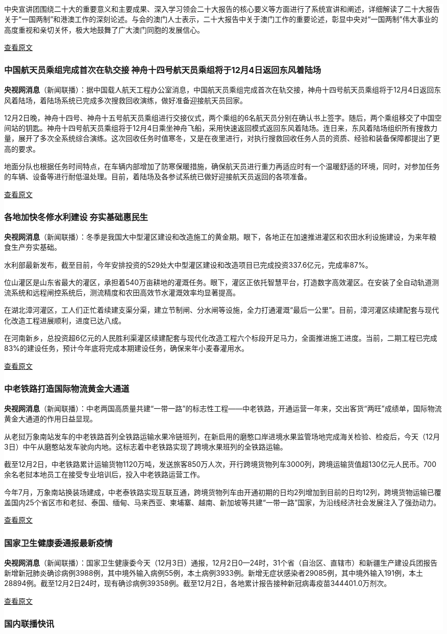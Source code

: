 中央宣讲团围绕二十大的重要意义和主要成果、深入学习领会二十大报告的核心要义等方面进行了系统宣讲和阐述，详细解读了二十大报告关于“一国两制”和港澳工作的深刻论述。与会的澳门人士表示，二十大报告中关于澳门工作的重要论述，彰显中央对“一国两制”伟大事业的高度重视和亲切关怀，极大地鼓舞了广大澳门同胞的发展信心。


[查看原文](https://tv.cctv.com/2022/12/03/VIDE312JAp2K7Pl2v7SZPeAo221203.shtml)

### 中国航天员乘组完成首次在轨交接 神舟十四号航天员乘组将于12月4日返回东风着陆场

**央视网消息**（新闻联播）：据中国载人航天工程办公室消息，中国航天员乘组完成首次在轨交接，神舟十四号航天员乘组将于12月4日返回东风着陆场，着陆场系统已完成多次搜救回收演练，做好准备迎接航天员回家。

12月2日晚，神舟十四号、神舟十五号航天员乘组进行交接仪式，两个乘组的6名航天员分别在确认书上签字。随后，两个乘组移交了中国空间站的钥匙。神舟十四号航天员乘组将于12月4日乘坐神舟飞船，采用快速返回模式返回东风着陆场。连日来，东风着陆场组织所有搜救力量，展开了多次全系统综合演练。这次回收任务时值寒冬，又是在夜里进行，对执行搜救回收任务人员的资质、经验和装备保障都提出了更高的要求。

地面分队也根据任务时间特点，在车辆内部增加了防寒保暖措施，确保航天员进行重力再适应时有一个温暖舒适的环境，同时，对参加任务的车辆、设备等进行耐低温处理。目前，着陆场及各参试系统已做好迎接航天员返回的各项准备。


[查看原文](https://tv.cctv.com/2022/12/03/VIDEyjCSA4fsFSIiEn7RoYPA221203.shtml)

### 各地加快冬修水利建设 夯实基础惠民生

**央视网消息**（新闻联播）：冬季是我国大中型灌区建设和改造施工的黄金期。眼下，各地正在加速推进灌区和农田水利设施建设，为来年粮食生产夯实基础。

水利部最新发布，截至目前，今年安排投资的529处大中型灌区建设和改造项目已完成投资337.6亿元，完成率87%。

位山灌区是山东省最大的灌区，承担着540万亩耕地的灌溉任务。眼下，灌区正依托智慧平台，打造数字高效灌区。在安装了全自动轨道测流系统和远程闸控系统后，测流精度和农田高效节水灌溉效率均显著提高。

在湖北漳河灌区，工人们正忙着续建支渠分渠，建立节制闸、分水闸等设施，全力打通灌溉“最后一公里”。目前，漳河灌区续建配套与现代化改造工程进展顺利，进度已达八成。

在河南新乡，总投资超6亿元的人民胜利渠灌区续建配套与现代化改造工程六个标段开足马力，全面推进施工进度。当前，二期工程已完成83%的建设任务，预计今年底将完成本期建设任务，确保来年小麦春灌用水。


[查看原文](https://tv.cctv.com/2022/12/03/VIDESlPiHO9uf0v9wUJzblQv221203.shtml)

### 中老铁路打造国际物流黄金大通道

**央视网消息**（新闻联播）：中老两国高质量共建“一带一路”的标志性工程——中老铁路，开通运营一年来，交出客货“两旺”成绩单，国际物流黄金大通道的作用日益显现。

从老挝万象南站发车的中老铁路首列全铁路运输水果冷链班列，在新启用的磨憨口岸进境水果监管场地完成海关检验、检疫后，今天（12月3日）中午从磨憨站发车驶向内地。这标志着中老铁路实现了跨境水果班列的全铁路运输。

截至12月2日，中老铁路累计运输货物1120万吨，发送旅客850万人次，开行跨境货物列车3000列，跨境运输货值超130亿元人民币。700余名老挝本地员工在接受专业培训后，投入中老铁路运营工作。

今年7月，万象南站换装场建成，中老泰铁路实现互联互通，跨境货物列车由开通初期的日均2列增加到目前的日均12列，跨境货物运输已覆盖国内25个省区市和老挝、泰国、缅甸、马来西亚、柬埔寨、越南、新加坡等共建“一带一路”国家，为沿线经济社会发展注入了强劲动力。


[查看原文](https://tv.cctv.com/2022/12/03/VIDEWyQ7qoyRGxK74dqovCf8221203.shtml)

### 国家卫生健康委通报最新疫情

**央视网消息**（新闻联播）：国家卫生健康委今天（12月3日）通报，12月2日0—24时，31个省（自治区、直辖市）和新疆生产建设兵团报告新增新冠肺炎确诊病例3988例，其中境外输入病例55例，本土病例3933例。新增无症状感染者29085例，其中境外输入191例，本土28894例。截至12月2日24时，现有确诊病例39358例。截至12月2日，各地累计报告接种新冠病毒疫苗344401.0万剂次。


[查看原文](https://tv.cctv.com/2022/12/03/VIDEv7Cc80Fc1uFvsLv81Vq6221203.shtml)

### 国内联播快讯
